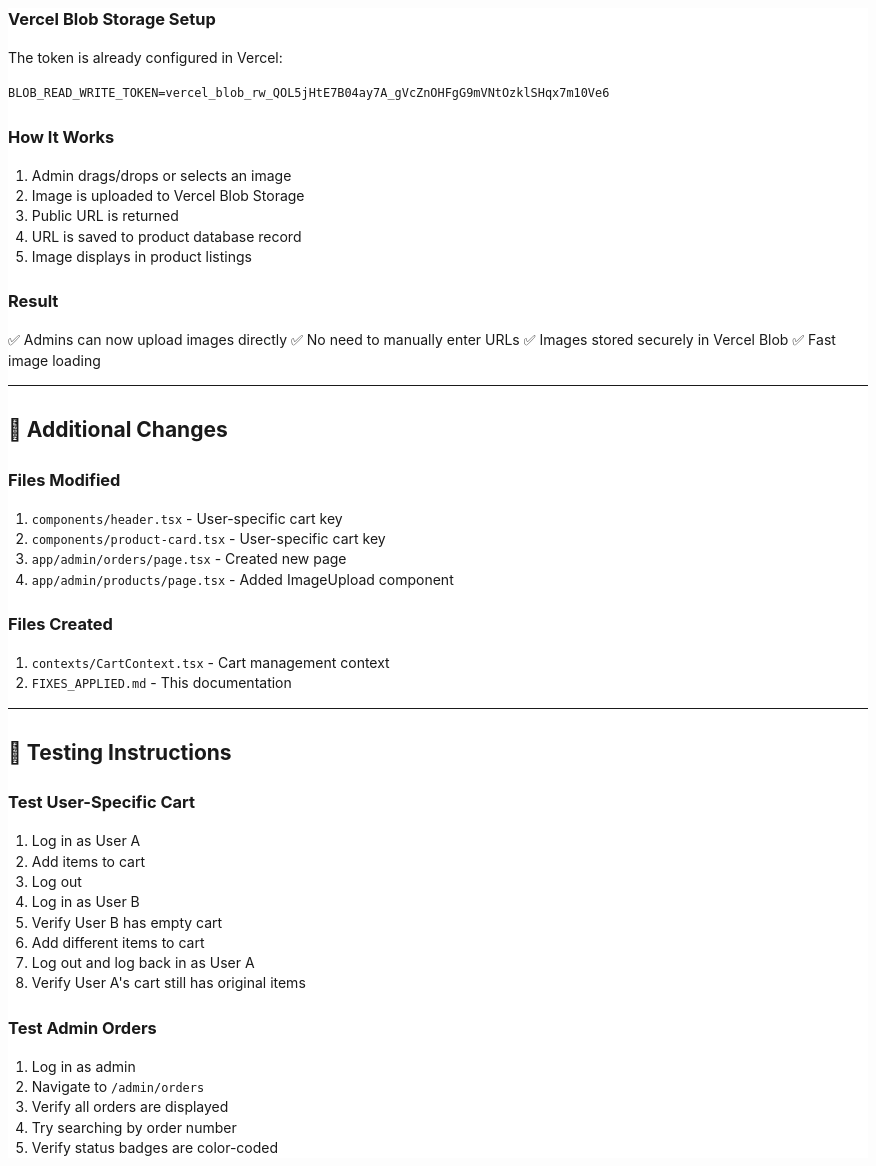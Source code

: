 ### Vercel Blob Storage Setup
The token is already configured in Vercel:
```
BLOB_READ_WRITE_TOKEN=vercel_blob_rw_QOL5jHtE7B04ay7A_gVcZnOHFgG9mVNtOzklSHqx7m10Ve6
```

### How It Works
1. Admin drags/drops or selects an image
2. Image is uploaded to Vercel Blob Storage
3. Public URL is returned
4. URL is saved to product database record
5. Image displays in product listings

### Result
✅ Admins can now upload images directly
✅ No need to manually enter URLs
✅ Images stored securely in Vercel Blob
✅ Fast image loading

---

## 📝 Additional Changes

### Files Modified
1. `components/header.tsx` - User-specific cart key
2. `components/product-card.tsx` - User-specific cart key
3. `app/admin/orders/page.tsx` - Created new page
4. `app/admin/products/page.tsx` - Added ImageUpload component

### Files Created
1. `contexts/CartContext.tsx` - Cart management context
2. `FIXES_APPLIED.md` - This documentation

---

## 🚀 Testing Instructions

### Test User-Specific Cart
1. Log in as User A
2. Add items to cart
3. Log out
4. Log in as User B
5. Verify User B has empty cart
6. Add different items to cart
7. Log out and log back in as User A
8. Verify User A's cart still has original items

### Test Admin Orders
1. Log in as admin
2. Navigate to `/admin/orders`
3. Verify all orders are displayed
4. Try searching by order number
5. Verify status badges are color-coded
